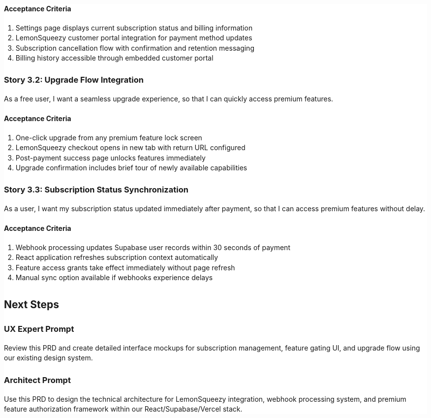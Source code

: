 #### Acceptance Criteria

1. Settings page displays current subscription status and billing information
2. LemonSqueezy customer portal integration for payment method updates
3. Subscription cancellation flow with confirmation and retention messaging
4. Billing history accessible through embedded customer portal

### Story 3.2: Upgrade Flow Integration

As a free user,
I want a seamless upgrade experience,
so that I can quickly access premium features.

#### Acceptance Criteria

1. One-click upgrade from any premium feature lock screen
2. LemonSqueezy checkout opens in new tab with return URL configured
3. Post-payment success page unlocks features immediately
4. Upgrade confirmation includes brief tour of newly available capabilities

### Story 3.3: Subscription Status Synchronization

As a user,
I want my subscription status updated immediately after payment,
so that I can access premium features without delay.

#### Acceptance Criteria

1. Webhook processing updates Supabase user records within 30 seconds of payment
2. React application refreshes subscription context automatically
3. Feature access grants take effect immediately without page refresh
4. Manual sync option available if webhooks experience delays

## Next Steps

### UX Expert Prompt
Review this PRD and create detailed interface mockups for subscription management, feature gating UI, and upgrade flow using our existing design system.

### Architect Prompt
Use this PRD to design the technical architecture for LemonSqueezy integration, webhook processing system, and premium feature authorization framework within our React/Supabase/Vercel stack.